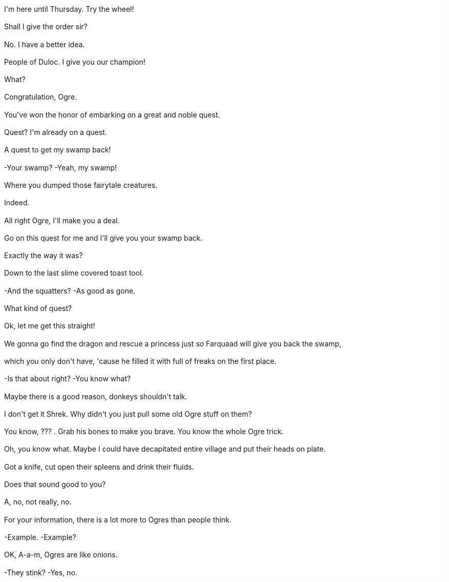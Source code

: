 I'm here until Thursday. Try the wheel! 

Shall I give the order sir? 

No. I have a better idea. 

People of Duloc. I give you our champion! 

What? 

Congratulation, Ogre. 

You've won the honor of embarking on a great and noble quest. 

Quest? I'm already on a quest. 

A quest to get my swamp back! 

-Your swamp?  -Yeah, my swamp! 

Where you dumped those fairytale creatures. 

Indeed. 

All right Ogre, I'll make you a deal. 

Go on this quest for me and I'll give you your swamp back. 

Exactly the way it was? 

Down to the last slime covered toast tool. 

-And the squatters?  -As good as gone. 

What kind of quest? 

Ok, let me get this straight! 

We gonna go find the dragon and rescue a princess  just so Farquaad will give you back the swamp, 

which you only don't have, 'cause he filled it  with full of freaks on the first place. 

-Is that about right?  -You know what? 

Maybe there is a good reason, donkeys shouldn't talk. 

I don't get it Shrek.  Why didn't you just pull some old Ogre stuff on them? 

You know, ??? . Grab his bones to make you brave. You know the whole Ogre trick. 

Oh, you know what. Maybe I could have decapitated  entire village and put their heads on plate. 

Got a knife, cut open their spleens  and drink their fluids. 

Does that sound good to you? 

A, no, not really, no. 

For your information, there is a lot more to Ogres than people think. 

-Example.  -Example? 

OK, A-a-m, Ogres are like onions. 

-They stink?  -Yes, no. 
